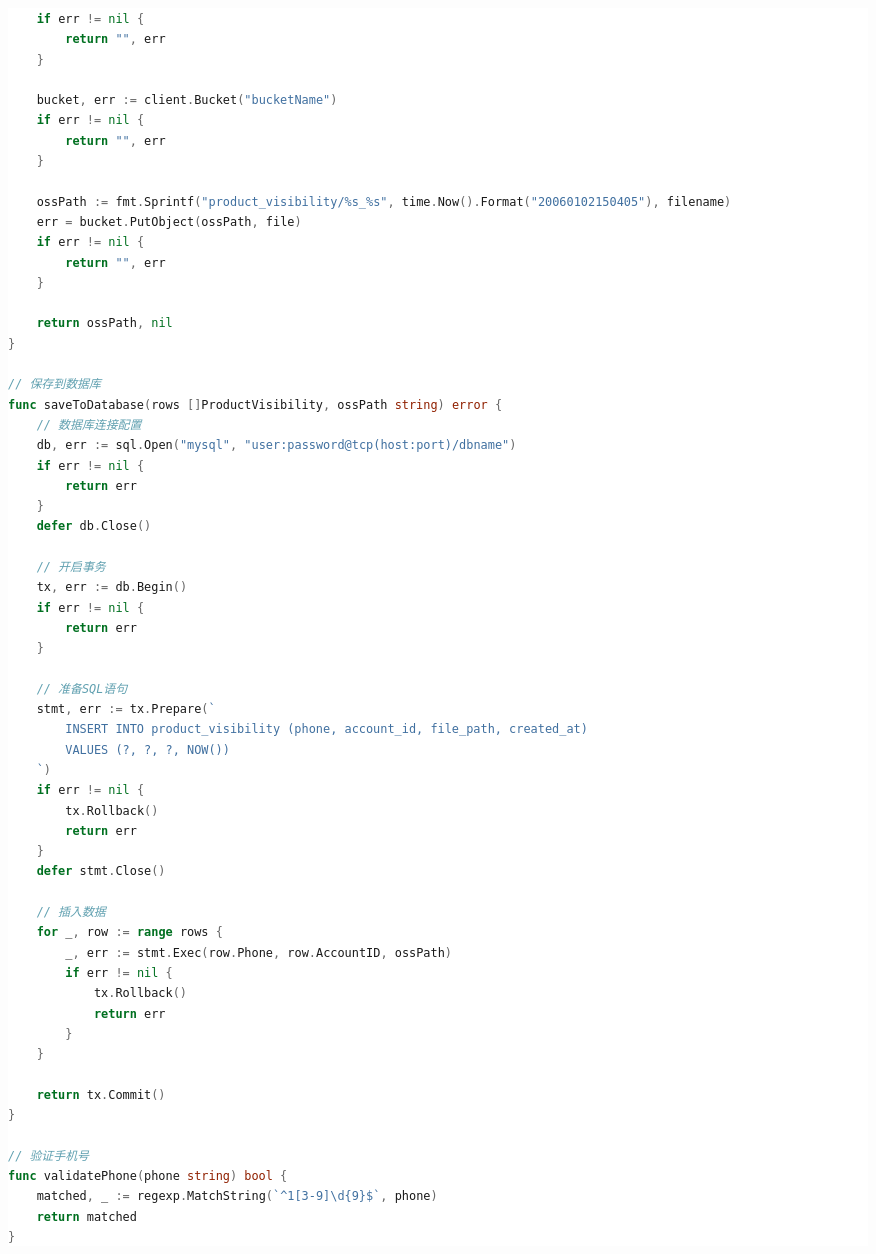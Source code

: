 ```go
    if err != nil {
        return "", err
    }

    bucket, err := client.Bucket("bucketName")
    if err != nil {
        return "", err
    }

    ossPath := fmt.Sprintf("product_visibility/%s_%s", time.Now().Format("20060102150405"), filename)
    err = bucket.PutObject(ossPath, file)
    if err != nil {
        return "", err
    }

    return ossPath, nil
}

// 保存到数据库
func saveToDatabase(rows []ProductVisibility, ossPath string) error {
    // 数据库连接配置
    db, err := sql.Open("mysql", "user:password@tcp(host:port)/dbname")
    if err != nil {
        return err
    }
    defer db.Close()

    // 开启事务
    tx, err := db.Begin()
    if err != nil {
        return err
    }

    // 准备SQL语句
    stmt, err := tx.Prepare(`
        INSERT INTO product_visibility (phone, account_id, file_path, created_at) 
        VALUES (?, ?, ?, NOW())
    `)
    if err != nil {
        tx.Rollback()
        return err
    }
    defer stmt.Close()

    // 插入数据
    for _, row := range rows {
        _, err := stmt.Exec(row.Phone, row.AccountID, ossPath)
        if err != nil {
            tx.Rollback()
            return err
        }
    }

    return tx.Commit()
}

// 验证手机号
func validatePhone(phone string) bool {
    matched, _ := regexp.MatchString(`^1[3-9]\d{9}$`, phone)
    return matched
}

```